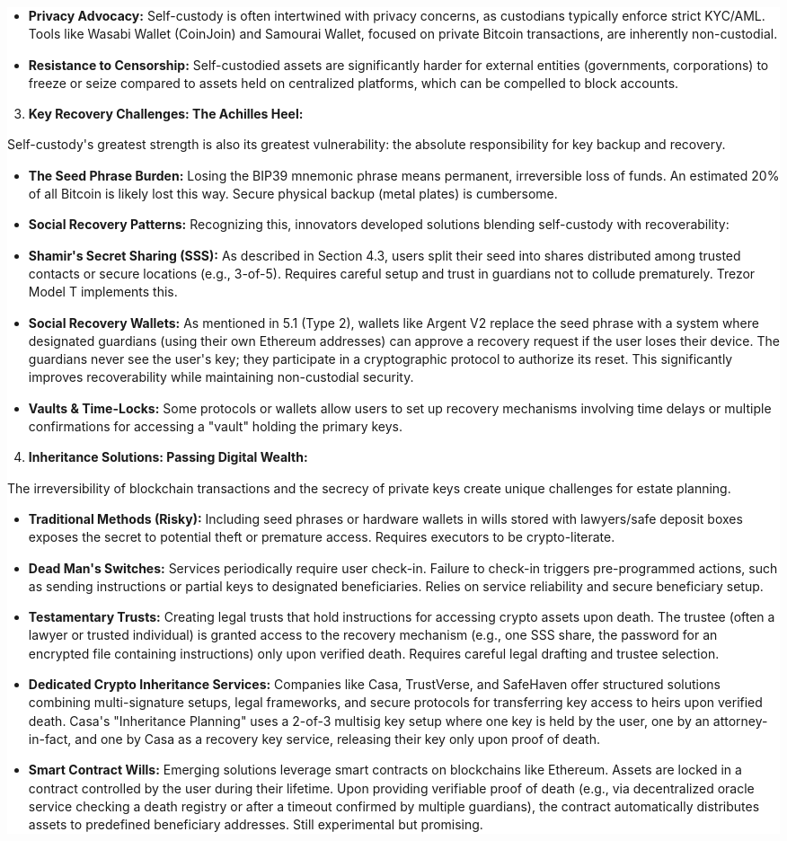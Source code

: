 *   **Privacy Advocacy:** Self-custody is often intertwined with privacy concerns, as custodians typically enforce strict KYC/AML. Tools like Wasabi Wallet (CoinJoin) and Samourai Wallet, focused on private Bitcoin transactions, are inherently non-custodial.

*   **Resistance to Censorship:** Self-custodied assets are significantly harder for external entities (governments, corporations) to freeze or seize compared to assets held on centralized platforms, which can be compelled to block accounts.

3.  **Key Recovery Challenges: The Achilles Heel:**

Self-custody's greatest strength is also its greatest vulnerability: the absolute responsibility for key backup and recovery.

*   **The Seed Phrase Burden:** Losing the BIP39 mnemonic phrase means permanent, irreversible loss of funds. An estimated 20% of all Bitcoin is likely lost this way. Secure physical backup (metal plates) is cumbersome.

*   **Social Recovery Patterns:** Recognizing this, innovators developed solutions blending self-custody with recoverability:

*   **Shamir's Secret Sharing (SSS):** As described in Section 4.3, users split their seed into shares distributed among trusted contacts or secure locations (e.g., 3-of-5). Requires careful setup and trust in guardians not to collude prematurely. Trezor Model T implements this.

*   **Social Recovery Wallets:** As mentioned in 5.1 (Type 2), wallets like Argent V2 replace the seed phrase with a system where designated guardians (using their own Ethereum addresses) can approve a recovery request if the user loses their device. The guardians never see the user's key; they participate in a cryptographic protocol to authorize its reset. This significantly improves recoverability while maintaining non-custodial security.

*   **Vaults & Time-Locks:** Some protocols or wallets allow users to set up recovery mechanisms involving time delays or multiple confirmations for accessing a "vault" holding the primary keys.

4.  **Inheritance Solutions: Passing Digital Wealth:**

The irreversibility of blockchain transactions and the secrecy of private keys create unique challenges for estate planning.

*   **Traditional Methods (Risky):** Including seed phrases or hardware wallets in wills stored with lawyers/safe deposit boxes exposes the secret to potential theft or premature access. Requires executors to be crypto-literate.

*   **Dead Man's Switches:** Services periodically require user check-in. Failure to check-in triggers pre-programmed actions, such as sending instructions or partial keys to designated beneficiaries. Relies on service reliability and secure beneficiary setup.

*   **Testamentary Trusts:** Creating legal trusts that hold instructions for accessing crypto assets upon death. The trustee (often a lawyer or trusted individual) is granted access to the recovery mechanism (e.g., one SSS share, the password for an encrypted file containing instructions) only upon verified death. Requires careful legal drafting and trustee selection.

*   **Dedicated Crypto Inheritance Services:** Companies like Casa, TrustVerse, and SafeHaven offer structured solutions combining multi-signature setups, legal frameworks, and secure protocols for transferring key access to heirs upon verified death. Casa's "Inheritance Planning" uses a 2-of-3 multisig key setup where one key is held by the user, one by an attorney-in-fact, and one by Casa as a recovery key service, releasing their key only upon proof of death.

*   **Smart Contract Wills:** Emerging solutions leverage smart contracts on blockchains like Ethereum. Assets are locked in a contract controlled by the user during their lifetime. Upon providing verifiable proof of death (e.g., via decentralized oracle service checking a death registry or after a timeout confirmed by multiple guardians), the contract automatically distributes assets to predefined beneficiary addresses. Still experimental but promising.
